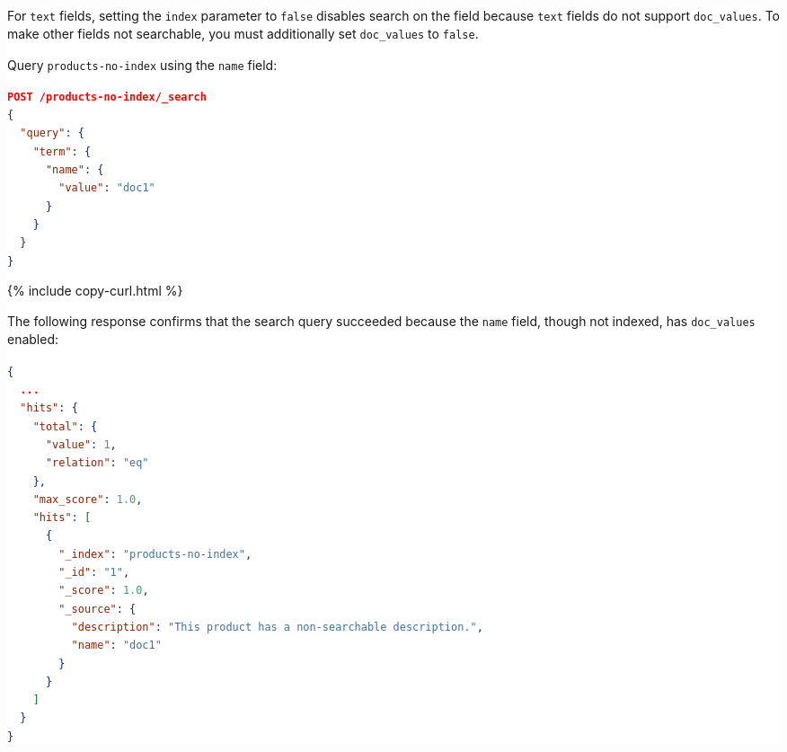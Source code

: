 For `text` fields, setting the `index` parameter to `false` disables search on the field because `text` fields do not support `doc_values`. To make other fields not searchable, you must additionally set `doc_values` to `false`.  

Query `products-no-index` using the `name` field:

```json
POST /products-no-index/_search
{
  "query": {
    "term": {
      "name": {
        "value": "doc1"
      }
    }
  }
}
```
{% include copy-curl.html %}

The following response confirms that the search query succeeded because the `name` field, though not indexed, has `doc_values` enabled:

```json
{
  ...
  "hits": {
    "total": {
      "value": 1,
      "relation": "eq"
    },
    "max_score": 1.0,
    "hits": [
      {
        "_index": "products-no-index",
        "_id": "1",
        "_score": 1.0,
        "_source": {
          "description": "This product has a non-searchable description.",
          "name": "doc1"
        }
      }
    ]
  }
}
```
